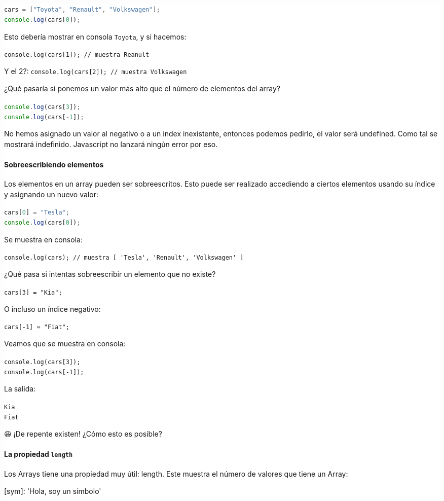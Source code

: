 ```javascript
cars = ["Toyota", "Renault", "Volkswagen"];
console.log(cars[0]);
```

Esto debería mostrar en consola `Toyota`, y si hacemos:

`console.log(cars[1]); // muestra Reanult`

Y el 2?:
`console.log(cars[2]); // muestra Volkswagen`

¿Qué pasaría si ponemos un valor más alto que el número de elementos del array?

```javascript
console.log(cars[3]);
console.log(cars[-1]);
```

No hemos asignado un valor al negativo o a un index inexistente, entonces podemos pedirlo, el valor será undefined. Como tal se mostrará indefinido. Javascript no lanzará ningún error por eso.

#### Sobreescribiendo elementos
Los elementos en un array pueden ser sobreescritos. Esto puede ser realizado accediendo a ciertos elementos usando su índice y asignando un nuevo valor:

```javascript
cars[0] = "Tesla";
console.log(cars[0]);
```

Se muestra en consola:

`console.log(cars); // muestra [ 'Tesla', 'Renault', 'Volkswagen' ]`

¿Qué pasa si intentas sobreescribir un elemento que no existe?

`cars[3] = "Kia";`

O incluso un índice negativo:

`cars[-1] = "Fiat";`

Veamos que se muestra en consola:

```
console.log(cars[3]);
console.log(cars[-1]);
```

La salida:
```
Kia
Fiat
```

:satisfied: ¡De repente existen! ¿Cómo esto es posible?

#### La propiedad `length`
Los Arrays tiene una propiedad muy útil: length. Este muestra el número de valores que tiene un Array:


  [sym]: 'Hola, soy un símbolo'